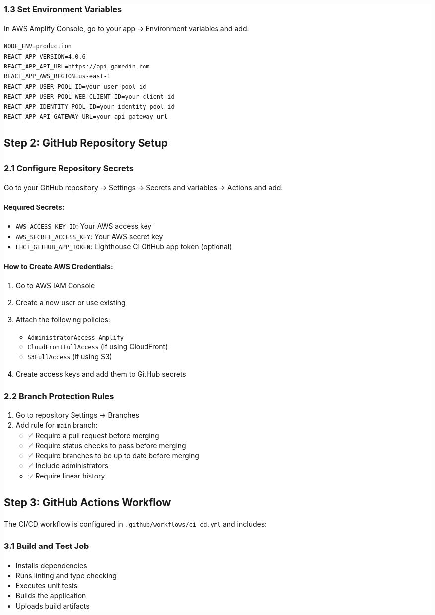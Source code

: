 ### 1.3 Set Environment Variables

In AWS Amplify Console, go to your app → Environment variables and add:

```
NODE_ENV=production
REACT_APP_VERSION=4.0.6
REACT_APP_API_URL=https://api.gamedin.com
REACT_APP_AWS_REGION=us-east-1
REACT_APP_USER_POOL_ID=your-user-pool-id
REACT_APP_USER_POOL_WEB_CLIENT_ID=your-client-id
REACT_APP_IDENTITY_POOL_ID=your-identity-pool-id
REACT_APP_API_GATEWAY_URL=your-api-gateway-url
```

## Step 2: GitHub Repository Setup

### 2.1 Configure Repository Secrets

Go to your GitHub repository → Settings → Secrets and variables → Actions and add:

#### Required Secrets:
- `AWS_ACCESS_KEY_ID`: Your AWS access key
- `AWS_SECRET_ACCESS_KEY`: Your AWS secret key
- `LHCI_GITHUB_APP_TOKEN`: Lighthouse CI GitHub app token (optional)

#### How to Create AWS Credentials:

1. Go to AWS IAM Console
2. Create a new user or use existing
3. Attach the following policies:
   - `AdministratorAccess-Amplify`
   - `CloudFrontFullAccess` (if using CloudFront)
   - `S3FullAccess` (if using S3)

4. Create access keys and add them to GitHub secrets

### 2.2 Branch Protection Rules

1. Go to repository Settings → Branches
2. Add rule for `main` branch:
   - ✅ Require a pull request before merging
   - ✅ Require status checks to pass before merging
   - ✅ Require branches to be up to date before merging
   - ✅ Include administrators
   - ✅ Require linear history

## Step 3: GitHub Actions Workflow

The CI/CD workflow is configured in `.github/workflows/ci-cd.yml` and includes:

### 3.1 Build and Test Job
- Installs dependencies
- Runs linting and type checking
- Executes unit tests
- Builds the application
- Uploads build artifacts
